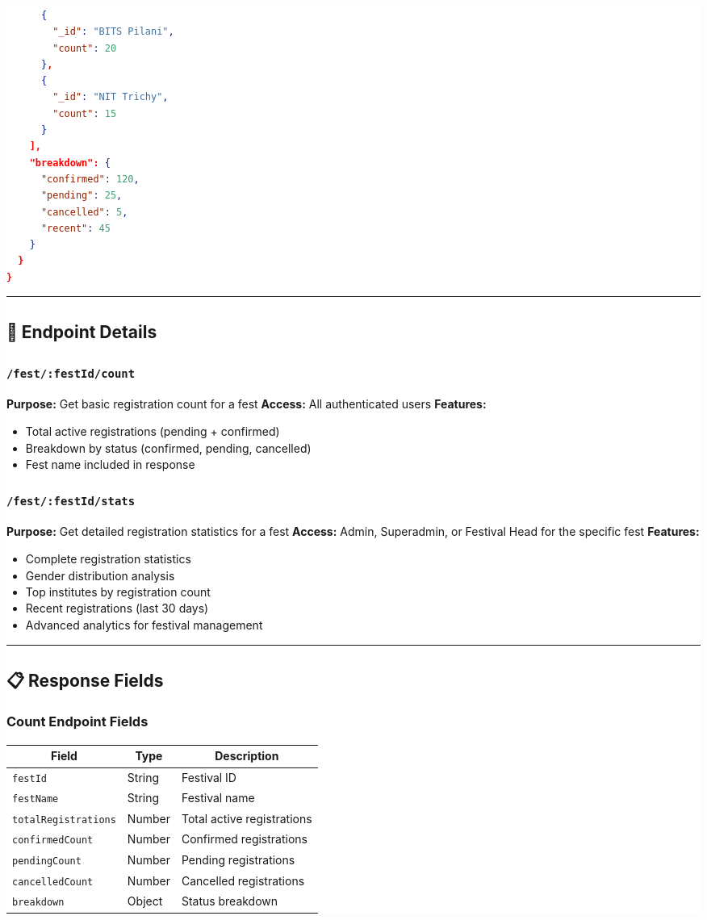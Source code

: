 ```json
      {
        "_id": "BITS Pilani",
        "count": 20
      },
      {
        "_id": "NIT Trichy",
        "count": 15
      }
    ],
    "breakdown": {
      "confirmed": 120,
      "pending": 25,
      "cancelled": 5,
      "recent": 45
    }
  }
}
```

---

## 🔧 Endpoint Details

### `/fest/:festId/count`
**Purpose:** Get basic registration count for a fest
**Access:** All authenticated users
**Features:**
- Total active registrations (pending + confirmed)
- Breakdown by status (confirmed, pending, cancelled)
- Fest name included in response

### `/fest/:festId/stats`
**Purpose:** Get detailed registration statistics for a fest
**Access:** Admin, Superadmin, or Festival Head for the specific fest
**Features:**
- Complete registration statistics
- Gender distribution analysis
- Top institutes by registration count
- Recent registrations (last 30 days)
- Advanced analytics for festival management

---

## 📋 Response Fields

### Count Endpoint Fields
| Field | Type | Description |
|-------|------|-------------|
| `festId` | String | Festival ID |
| `festName` | String | Festival name |
| `totalRegistrations` | Number | Total active registrations |
| `confirmedCount` | Number | Confirmed registrations |
| `pendingCount` | Number | Pending registrations |
| `cancelledCount` | Number | Cancelled registrations |
| `breakdown` | Object | Status breakdown |
